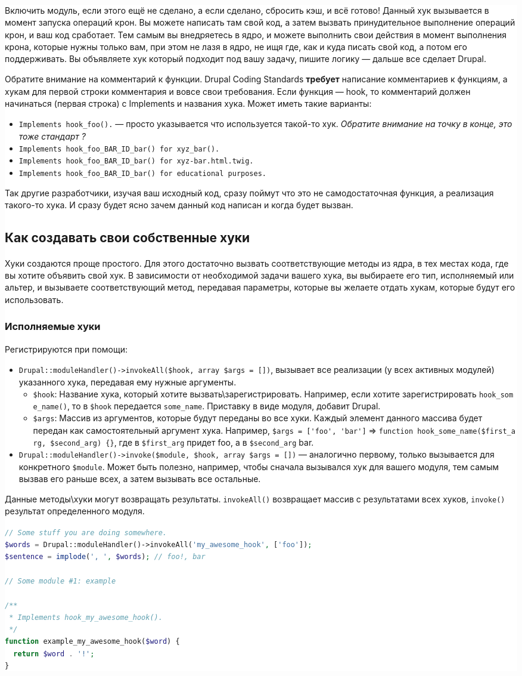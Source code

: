 Включить модуль, если этого ещё не сделано, а если сделано, сбросить кэш, и всё
готово! Данный хук вызывается в момент запуска операций крон. Вы можете написать
там свой код, а затем вызвать принудительное выполнение операций крон, и ваш код
сработает. Тем самым вы внедряетесь в ядро, и можете выполнить свои действия в
момент выполнения крона, которые нужны только вам, при этом не лазя в ядро, не
ищя где, как и куда писать свой код, а потом его поддерживать. Вы объявляете хук
который подходит под вашу задачу, пишите логику — дальше все сделает Drupal.

Обратите внимание на комментарий к функции. Drupal Coding Standards **требует**
написание комментариев к функциям, а хукам для первой строки комментария и вовсе
свои требования. Если функция — hook, то комментарий должен начинаться (первая
строка) с Implements и названия хука. Может иметь такие варианты:

- `Implements hook_foo().` — просто указывается что используется такой-то хук.
  _Обратите внимание на точку в конце, это тоже стандарт ?_
- `Implements hook_foo_BAR_ID_bar() for xyz_bar().`
- `Implements hook_foo_BAR_ID_bar() for xyz-bar.html.twig.`
- `Implements hook_foo_BAR_ID_bar() for educational purposes.`

Так другие разработчики, изучая ваш исходный код, сразу поймут что это не
самодостаточная функция, а реализация такого-то хука. И сразу будет ясно зачем
данный код написан и когда будет вызван.

## Как создавать свои собственные хуки

Хуки создаются проще простого. Для этого достаточно вызвать соответствующие
методы из ядра, в тех местах кода, где вы хотите объявить свой хук. В
зависимости от необходимой задачи вашего хука, вы выбираете его тип, исполняемый
или альтер, и вызываете соответствующий метод, передавая параметры, которые вы
желаете отдать хукам, которые будут его использовать.

### Исполняемые хуки

Регистрируются при помощи:

- `Drupal::moduleHandler()->invokeAll($hook, array $args = [])`, вызывает все
  реализации (у всех активных модулей) указанного хука, передавая ему нужные
  аргументы.
  - `$hook`: Название хука, который хотите вызвать\зарегистрировать. Например,
    если хотите зарегистрировать `hook_some_name()`, то в `$hook`
    передается `some_name`. Приставку в виде модуля, добавит Drupal.
  - `$args`: Массив из аргументов, которые будут переданы во все хуки. Каждый
    элемент данного массива будет передан как самостоятельный аргумент хука.
    Например, `$args = ['foo', 'bar']` => `function hook_some_name($first_arg, $second_arg) {}`,
    где в `$first_arg` придет foo, а в `$second_arg` bar.
- `Drupal::moduleHandler()->invoke($module, $hook, array $args = [])` —
  аналогично первому, только вызывается для конкретного `$module`. Может быть
  полезно, например, чтобы сначала вызывался хук для вашего модуля, тем самым
  вызвав его раньше всех, а затем вызывать все остальные.

Данные методы\хуки могут возвращать результаты. `invokeAll()` возвращает массив
с результатами всех хуков, `invoke()` результат определенного модуля.

```php
// Some stuff you are doing somewhere.
$words = Drupal::moduleHandler()->invokeAll('my_awesome_hook', ['foo']);
$sentence = implode(', ', $words); // foo!, bar

// Some module #1: example

/**
 * Implements hook_my_awesome_hook().
 */
function example_my_awesome_hook($word) {
  return $word . '!';
}
```

[drupal-8-events]: ../../../../2018/04/10/drupal-8-events/article.ru.md
